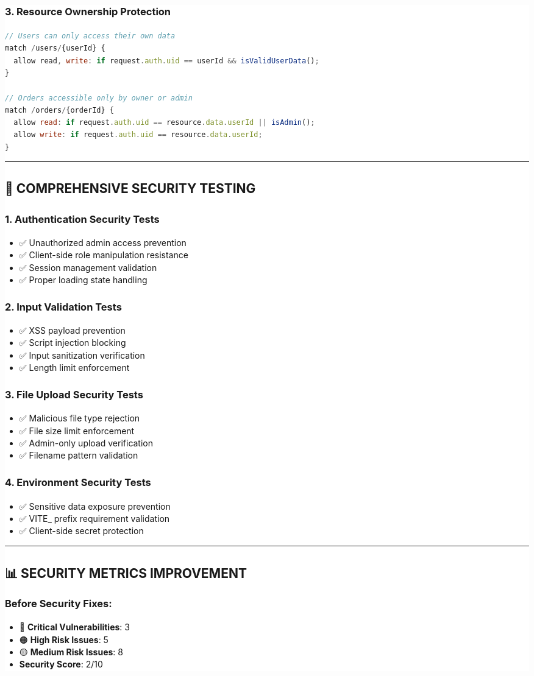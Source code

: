 ### **3. Resource Ownership Protection**
```javascript
// Users can only access their own data
match /users/{userId} {
  allow read, write: if request.auth.uid == userId && isValidUserData();
}

// Orders accessible only by owner or admin
match /orders/{orderId} {
  allow read: if request.auth.uid == resource.data.userId || isAdmin();
  allow write: if request.auth.uid == resource.data.userId;
}
```

---

## 🧪 **COMPREHENSIVE SECURITY TESTING**

### **1. Authentication Security Tests**
- ✅ Unauthorized admin access prevention
- ✅ Client-side role manipulation resistance
- ✅ Session management validation
- ✅ Proper loading state handling

### **2. Input Validation Tests**
- ✅ XSS payload prevention
- ✅ Script injection blocking
- ✅ Input sanitization verification
- ✅ Length limit enforcement

### **3. File Upload Security Tests**
- ✅ Malicious file type rejection
- ✅ File size limit enforcement
- ✅ Admin-only upload verification
- ✅ Filename pattern validation

### **4. Environment Security Tests**
- ✅ Sensitive data exposure prevention
- ✅ VITE_ prefix requirement validation
- ✅ Client-side secret protection

---

## 📊 **SECURITY METRICS IMPROVEMENT**

### **Before Security Fixes**:
- 🔴 **Critical Vulnerabilities**: 3
- 🟠 **High Risk Issues**: 5
- 🟡 **Medium Risk Issues**: 8
- **Security Score**: 2/10
